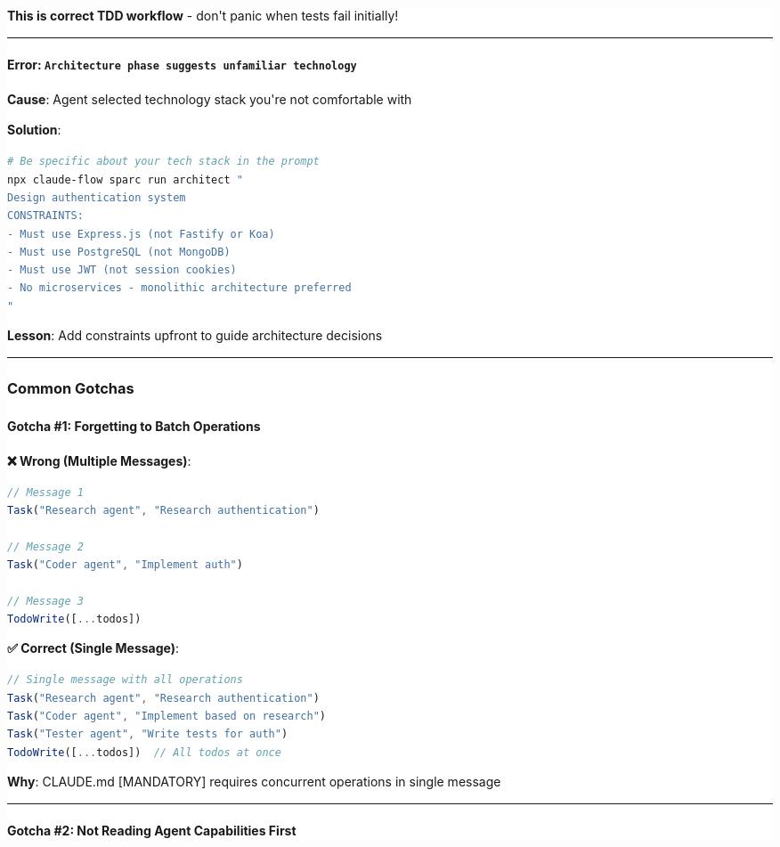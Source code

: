 **This is correct TDD workflow** - don't panic when tests fail initially!

---

#### Error: `Architecture phase suggests unfamiliar technology`

**Cause**: Agent selected technology stack you're not comfortable with

**Solution**:
```bash
# Be specific about your tech stack in the prompt
npx claude-flow sparc run architect "
Design authentication system
CONSTRAINTS:
- Must use Express.js (not Fastify or Koa)
- Must use PostgreSQL (not MongoDB)
- Must use JWT (not session cookies)
- No microservices - monolithic architecture preferred
"
```

**Lesson**: Add constraints upfront to guide architecture decisions

---

### Common Gotchas

#### Gotcha #1: Forgetting to Batch Operations

**❌ Wrong (Multiple Messages)**:
```javascript
// Message 1
Task("Research agent", "Research authentication")

// Message 2
Task("Coder agent", "Implement auth")

// Message 3
TodoWrite([...todos])
```

**✅ Correct (Single Message)**:
```javascript
// Single message with all operations
Task("Research agent", "Research authentication")
Task("Coder agent", "Implement based on research")
Task("Tester agent", "Write tests for auth")
TodoWrite([...todos])  // All todos at once
```

**Why**: CLAUDE.md [MANDATORY] requires concurrent operations in single message

---

#### Gotcha #2: Not Reading Agent Capabilities First
